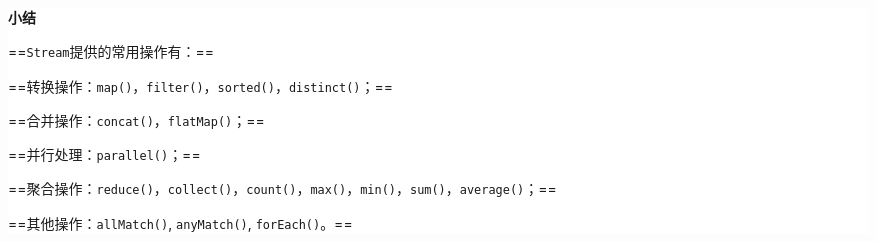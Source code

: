 

**小结**

==`Stream`提供的常用操作有：==

==转换操作：`map()`，`filter()`，`sorted()`，`distinct()`；==

==合并操作：`concat()`，`flatMap()`；==

==并行处理：`parallel()`；==

==聚合操作：`reduce()`，`collect()`，`count()`，`max()`，`min()`，`sum()`，`average()`；==

==其他操作：`allMatch()`, `anyMatch()`, `forEach()`。==